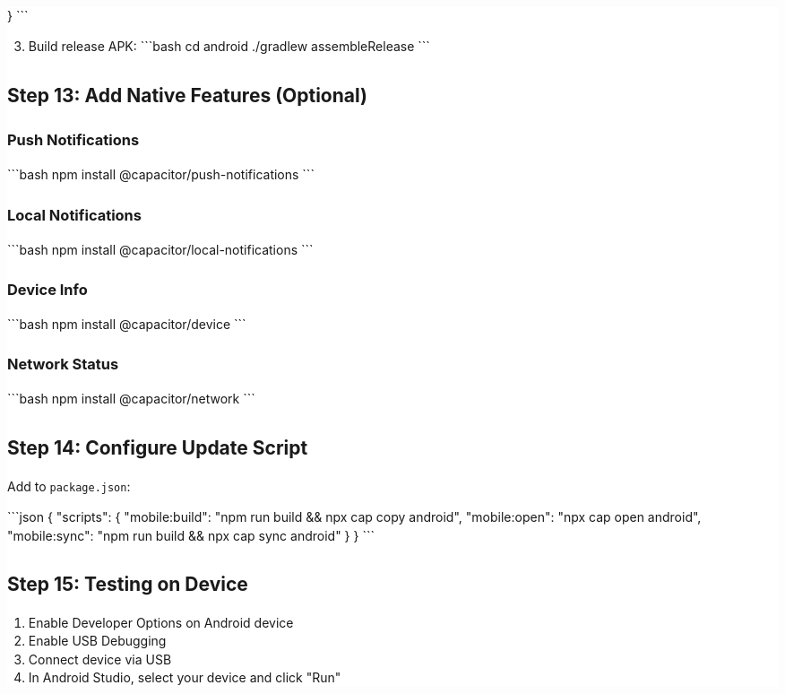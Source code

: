 }
\`\`\`

3. Build release APK:
\`\`\`bash
cd android
./gradlew assembleRelease
\`\`\`

## Step 13: Add Native Features (Optional)

### Push Notifications
\`\`\`bash
npm install @capacitor/push-notifications
\`\`\`

### Local Notifications
\`\`\`bash
npm install @capacitor/local-notifications
\`\`\`

### Device Info
\`\`\`bash
npm install @capacitor/device
\`\`\`

### Network Status
\`\`\`bash
npm install @capacitor/network
\`\`\`

## Step 14: Configure Update Script

Add to `package.json`:

\`\`\`json
{
  "scripts": {
    "mobile:build": "npm run build && npx cap copy android",
    "mobile:open": "npx cap open android",
    "mobile:sync": "npm run build && npx cap sync android"
  }
}
\`\`\`

## Step 15: Testing on Device

1. Enable Developer Options on Android device
2. Enable USB Debugging
3. Connect device via USB
4. In Android Studio, select your device and click "Run"
